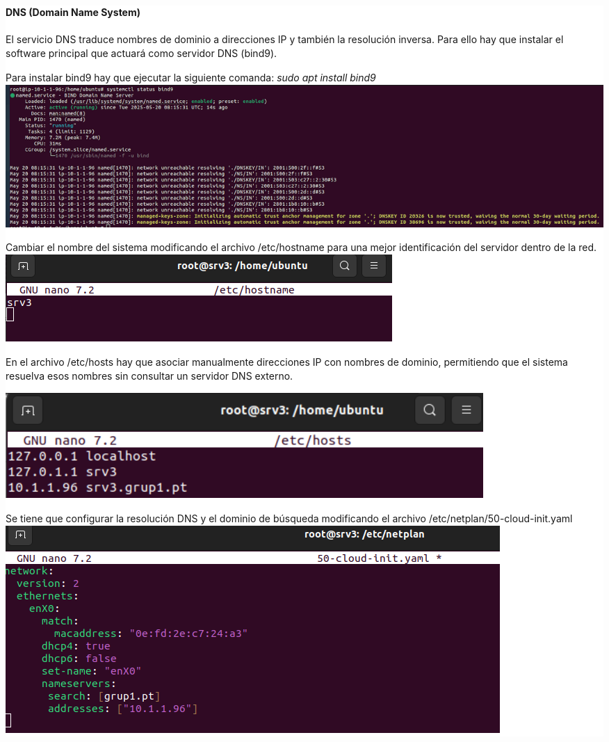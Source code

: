 
#### DNS (Domain Name System)

El servicio DNS traduce nombres de dominio a direcciones IP y también la resolución inversa. Para ello hay que instalar el software principal que actuará como servidor DNS (bind9).

Para instalar bind9 hay que ejecutar la siguiente comanda: _sudo apt install bind9_ 
![image](./img/servicios/srv3/2.1.png)

Cambiar el nombre del sistema modificando el archivo /etc/hostname para una mejor  identificación del servidor dentro de la red. 
![image](./img/servicios/srv3/2.2.png)

En el archivo /etc/hosts hay que asociar manualmente direcciones IP con nombres de dominio, permitiendo que el sistema resuelva esos nombres sin consultar un servidor DNS externo.

![image](./img/servicios/srv3/2.3.png)

Se tiene que configurar la resolución DNS y el dominio de búsqueda modificando el archivo /etc/netplan/50-cloud-init.yaml
![image](./img/servicios/srv3/2.4.png)
